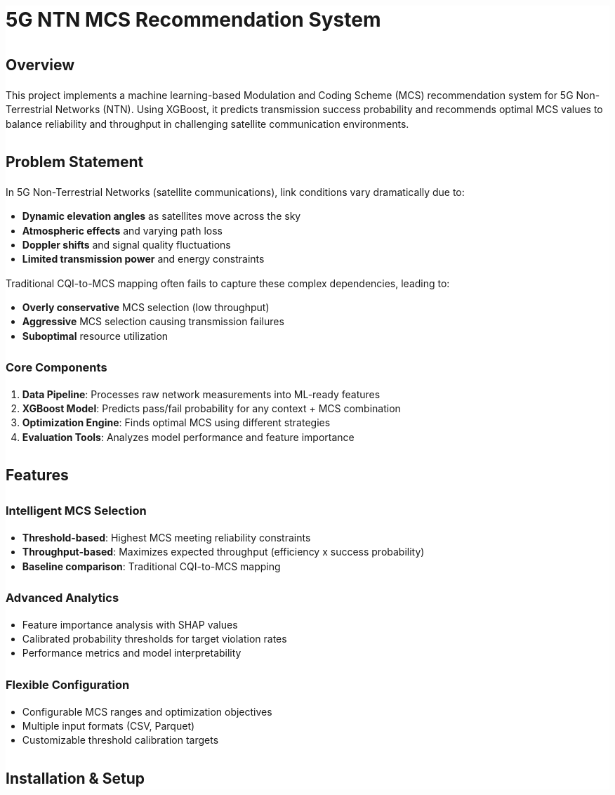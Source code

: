 # 5G NTN MCS Recommendation System

## Overview

This project implements a machine learning-based Modulation and Coding Scheme (MCS) recommendation system for 5G Non-Terrestrial Networks (NTN). Using XGBoost, it predicts transmission success probability and recommends optimal MCS values to balance reliability and throughput in challenging satellite communication environments.

## Problem Statement

In 5G Non-Terrestrial Networks (satellite communications), link conditions vary dramatically due to:

- **Dynamic elevation angles** as satellites move across the sky
- **Atmospheric effects** and varying path loss
- **Doppler shifts** and signal quality fluctuations
- **Limited transmission power** and energy constraints

Traditional CQI-to-MCS mapping often fails to capture these complex dependencies, leading to:
- **Overly conservative** MCS selection (low throughput)
- **Aggressive** MCS selection causing transmission failures
- **Suboptimal** resource utilization

### Core Components

1. **Data Pipeline**: Processes raw network measurements into ML-ready features
2. **XGBoost Model**: Predicts pass/fail probability for any context + MCS combination
3. **Optimization Engine**: Finds optimal MCS using different strategies
4. **Evaluation Tools**: Analyzes model performance and feature importance

## Features

### **Intelligent MCS Selection**
- **Threshold-based**: Highest MCS meeting reliability constraints
- **Throughput-based**: Maximizes expected throughput (efficiency x success probability)
- **Baseline comparison**: Traditional CQI-to-MCS mapping

### **Advanced Analytics**
- Feature importance analysis with SHAP values
- Calibrated probability thresholds for target violation rates
- Performance metrics and model interpretability

### **Flexible Configuration**
- Configurable MCS ranges and optimization objectives
- Multiple input formats (CSV, Parquet)
- Customizable threshold calibration targets

## Installation & Setup
